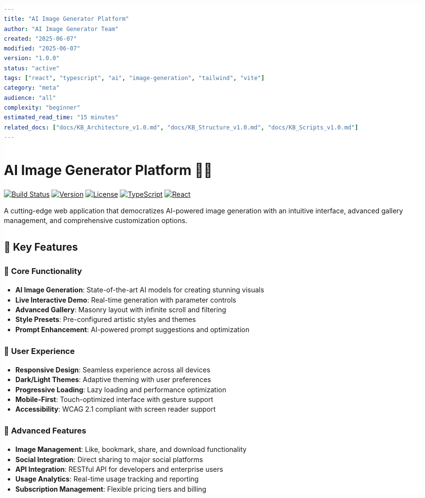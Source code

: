 ```yaml
---
title: "AI Image Generator Platform"
author: "AI Image Generator Team"
created: "2025-06-07"
modified: "2025-06-07"
version: "1.0.0"
status: "active"
tags: ["react", "typescript", "ai", "image-generation", "tailwind", "vite"]
category: "meta"
audience: "all"
complexity: "beginner"
estimated_read_time: "15 minutes"
related_docs: ["docs/KB_Architecture_v1.0.md", "docs/KB_Structure_v1.0.md", "docs/KB_Scripts_v1.0.md"]
---
```


# AI Image Generator Platform 🎨✨

[![Build Status](https://img.shields.io/badge/build-passing-brightgreen)](https://github.com/your-repo/ai-image-generator)
[![Version](https://img.shields.io/badge/version-1.0.0-blue)](https://github.com/your-repo/ai-image-generator/releases)
[![License](https://img.shields.io/badge/license-MIT-green)](LICENSE)
[![TypeScript](https://img.shields.io/badge/TypeScript-100%25-blue)](https://www.typescriptlang.org/)
[![React](https://img.shields.io/badge/React-18.3.1-61dafb)](https://reactjs.org/)

A cutting-edge web application that democratizes AI-powered image generation with an intuitive interface, advanced gallery management, and comprehensive customization options.

## 🌟 Key Features

### 🎯 **Core Functionality**
- **AI Image Generation**: State-of-the-art AI models for creating stunning visuals
- **Live Interactive Demo**: Real-time generation with parameter controls
- **Advanced Gallery**: Masonry layout with infinite scroll and filtering
- **Style Presets**: Pre-configured artistic styles and themes
- **Prompt Enhancement**: AI-powered prompt suggestions and optimization

### 🎨 **User Experience**
- **Responsive Design**: Seamless experience across all devices
- **Dark/Light Themes**: Adaptive theming with user preferences
- **Progressive Loading**: Lazy loading and performance optimization
- **Mobile-First**: Touch-optimized interface with gesture support
- **Accessibility**: WCAG 2.1 compliant with screen reader support

### 🔧 **Advanced Features**
- **Image Management**: Like, bookmark, share, and download functionality
- **Social Integration**: Direct sharing to major social platforms
- **API Integration**: RESTful API for developers and enterprise users
- **Usage Analytics**: Real-time usage tracking and reporting
- **Subscription Management**: Flexible pricing tiers and billing
